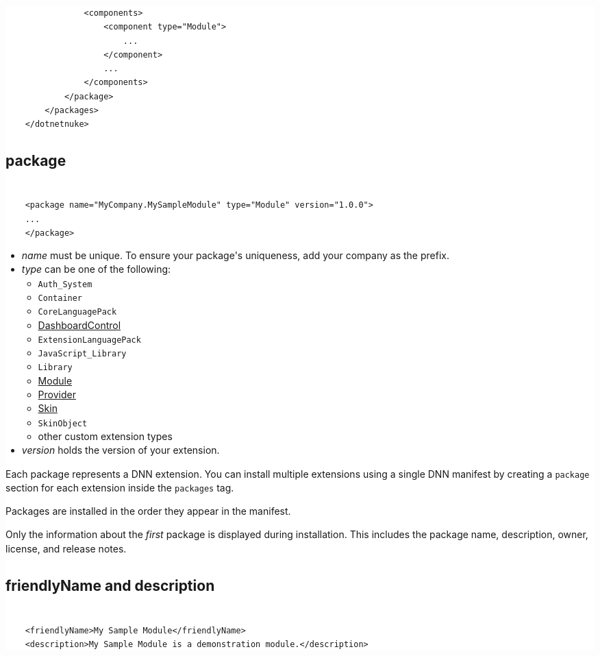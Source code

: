 ```
                <components>
                    <component type="Module">
                        ...
                    </component>
                    ...
                </components>
            </package>
        </packages>
    </dotnetnuke>

```

## package

```

    <package name="MyCompany.MySampleModule" type="Module" version="1.0.0">
    ...
    </package>

```

*   *name* must be unique. To ensure your package's uniqueness, add your company as the prefix.
*   *type* can be one of the following:
    *   `Auth_System`
    *   `Container`
    *   `CoreLanguagePack`
    *   [DashboardControl](https://www.dnnsoftware.com/wiki/manifest-dashboardcontrol-component)
    *   `ExtensionLanguagePack`
    *   `JavaScript_Library`
    *   `Library`
    *   [Module](https://www.dnnsoftware.com/wiki/modules)
    *   [Provider](https://www.dnnsoftware.com/wiki/providers)
    *   [Skin](https://www.dnnsoftware.com/wiki/dotnetnuke-skins)
    *   `SkinObject`
    *   other custom extension types
*   *version* holds the version of your extension.

Each package represents a DNN extension. You can install multiple extensions using a single DNN manifest by creating a `package` section for each extension inside the `packages` tag.

Packages are installed in the order they appear in the manifest.

Only the information about the _first_ package is displayed during installation. This includes the package name, description, owner, license, and release notes.

## friendlyName and description

```

    <friendlyName>My Sample Module</friendlyName>
    <description>My Sample Module is a demonstration module.</description>

```

